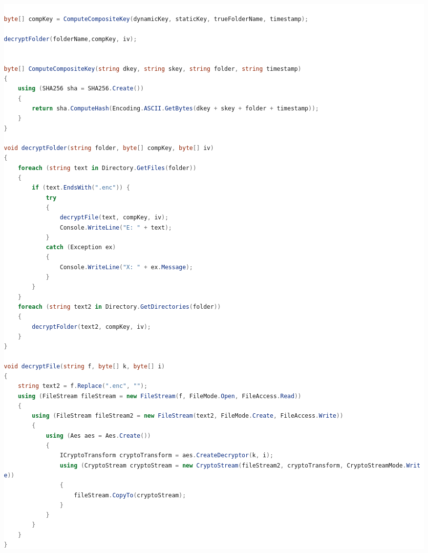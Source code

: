 ```csharp

byte[] compKey = ComputeCompositeKey(dynamicKey, staticKey, trueFolderName, timestamp);

decryptFolder(folderName,compKey, iv);


byte[] ComputeCompositeKey(string dkey, string skey, string folder, string timestamp)
{
    using (SHA256 sha = SHA256.Create())
    {
        return sha.ComputeHash(Encoding.ASCII.GetBytes(dkey + skey + folder + timestamp));
    }
}

void decryptFolder(string folder, byte[] compKey, byte[] iv)
{
    foreach (string text in Directory.GetFiles(folder))
    {
        if (text.EndsWith(".enc")) {
            try
            {
                decryptFile(text, compKey, iv);
                Console.WriteLine("E: " + text);
            }
            catch (Exception ex)
            {
                Console.WriteLine("X: " + ex.Message);
            }
        }
    }
    foreach (string text2 in Directory.GetDirectories(folder))
    {
        decryptFolder(text2, compKey, iv);
    }
}

void decryptFile(string f, byte[] k, byte[] i)
{
    string text2 = f.Replace(".enc", "");
    using (FileStream fileStream = new FileStream(f, FileMode.Open, FileAccess.Read))
    {
        using (FileStream fileStream2 = new FileStream(text2, FileMode.Create, FileAccess.Write))
        {
            using (Aes aes = Aes.Create())
            {
                ICryptoTransform cryptoTransform = aes.CreateDecryptor(k, i);
                using (CryptoStream cryptoStream = new CryptoStream(fileStream2, cryptoTransform, CryptoStreamMode.Write))
                {
                    fileStream.CopyTo(cryptoStream);
                }
            }
        }
    }
}
```
